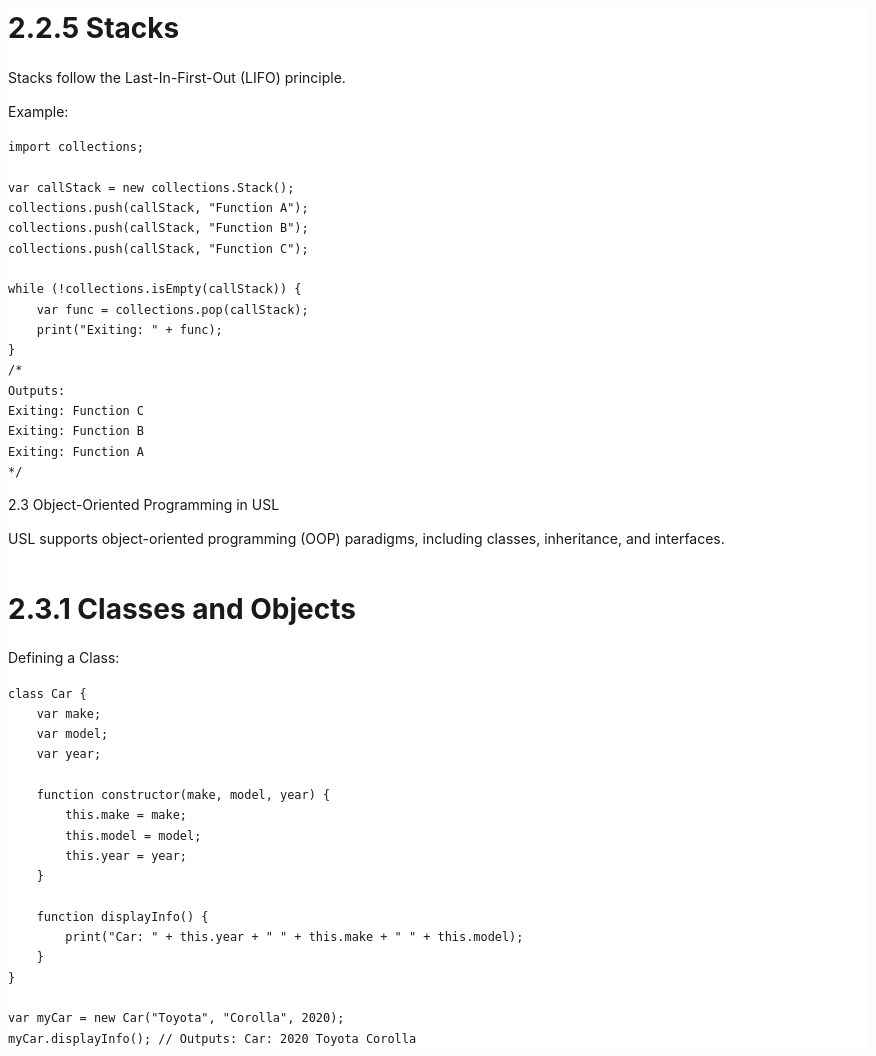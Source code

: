 # 2.2.5 Stacks

Stacks follow the Last-In-First-Out (LIFO) principle.

Example:

```usl
import collections;

var callStack = new collections.Stack();
collections.push(callStack, "Function A");
collections.push(callStack, "Function B");
collections.push(callStack, "Function C");

while (!collections.isEmpty(callStack)) {
    var func = collections.pop(callStack);
    print("Exiting: " + func);
}
/*
Outputs:
Exiting: Function C
Exiting: Function B
Exiting: Function A
*/
```

 2.3 Object-Oriented Programming in USL

USL supports object-oriented programming (OOP) paradigms, including classes, inheritance, and interfaces.

# 2.3.1 Classes and Objects

Defining a Class:

```usl
class Car {
    var make;
    var model;
    var year;

    function constructor(make, model, year) {
        this.make = make;
        this.model = model;
        this.year = year;
    }

    function displayInfo() {
        print("Car: " + this.year + " " + this.make + " " + this.model);
    }
}

var myCar = new Car("Toyota", "Corolla", 2020);
myCar.displayInfo(); // Outputs: Car: 2020 Toyota Corolla
```
